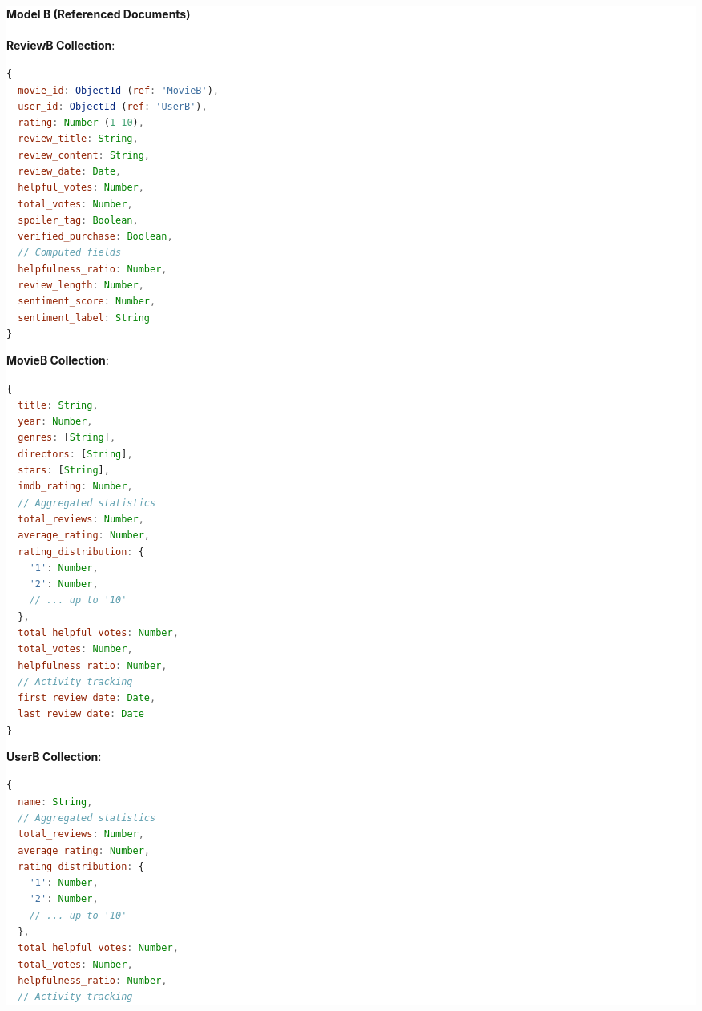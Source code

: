 #### Model B (Referenced Documents)

**ReviewB Collection**:
```javascript
{
  movie_id: ObjectId (ref: 'MovieB'),
  user_id: ObjectId (ref: 'UserB'),
  rating: Number (1-10),
  review_title: String,
  review_content: String,
  review_date: Date,
  helpful_votes: Number,
  total_votes: Number,
  spoiler_tag: Boolean,
  verified_purchase: Boolean,
  // Computed fields
  helpfulness_ratio: Number,
  review_length: Number,
  sentiment_score: Number,
  sentiment_label: String
}
```

**MovieB Collection**:
```javascript
{
  title: String,
  year: Number,
  genres: [String],
  directors: [String],
  stars: [String],
  imdb_rating: Number,
  // Aggregated statistics
  total_reviews: Number,
  average_rating: Number,
  rating_distribution: {
    '1': Number,
    '2': Number,
    // ... up to '10'
  },
  total_helpful_votes: Number,
  total_votes: Number,
  helpfulness_ratio: Number,
  // Activity tracking
  first_review_date: Date,
  last_review_date: Date
}
```

**UserB Collection**:
```javascript
{
  name: String,
  // Aggregated statistics
  total_reviews: Number,
  average_rating: Number,
  rating_distribution: {
    '1': Number,
    '2': Number,
    // ... up to '10'
  },
  total_helpful_votes: Number,
  total_votes: Number,
  helpfulness_ratio: Number,
  // Activity tracking
```